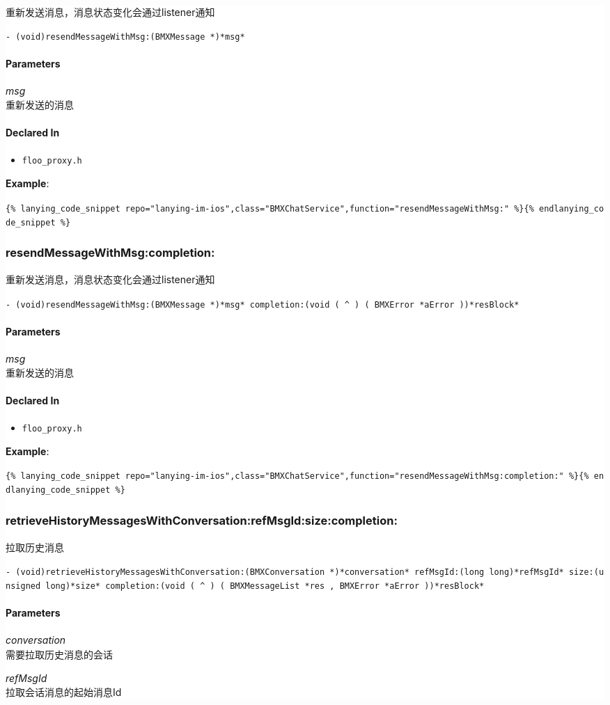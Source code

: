 重新发送消息，消息状态变化会通过listener通知

`- (void)resendMessageWithMsg:(BMXMessage *)*msg*`

#### Parameters

*msg*  
   重新发送的消息  

#### Declared In
* `floo_proxy.h`

<a name="//api/name/resendMessageWithMsg:completion:" title="resendMessageWithMsg:completion:"></a>
**Example**:
```
{% lanying_code_snippet repo="lanying-im-ios",class="BMXChatService",function="resendMessageWithMsg:" %}{% endlanying_code_snippet %}
```
### resendMessageWithMsg:completion:

重新发送消息，消息状态变化会通过listener通知

`- (void)resendMessageWithMsg:(BMXMessage *)*msg* completion:(void ( ^ ) ( BMXError *aError ))*resBlock*`

#### Parameters

*msg*  
   重新发送的消息  

#### Declared In
* `floo_proxy.h`

<a name="//api/name/retrieveHistoryMessagesWithConversation:refMsgId:size:completion:" title="retrieveHistoryMessagesWithConversation:refMsgId:size:completion:"></a>
**Example**:
```
{% lanying_code_snippet repo="lanying-im-ios",class="BMXChatService",function="resendMessageWithMsg:completion:" %}{% endlanying_code_snippet %}
```
### retrieveHistoryMessagesWithConversation:refMsgId:size:completion:

拉取历史消息

`- (void)retrieveHistoryMessagesWithConversation:(BMXConversation *)*conversation* refMsgId:(long long)*refMsgId* size:(unsigned long)*size* completion:(void ( ^ ) ( BMXMessageList *res , BMXError *aError ))*resBlock*`

#### Parameters

*conversation*  
   需要拉取历史消息的会话  

*refMsgId*  
   拉取会话消息的起始消息Id  
